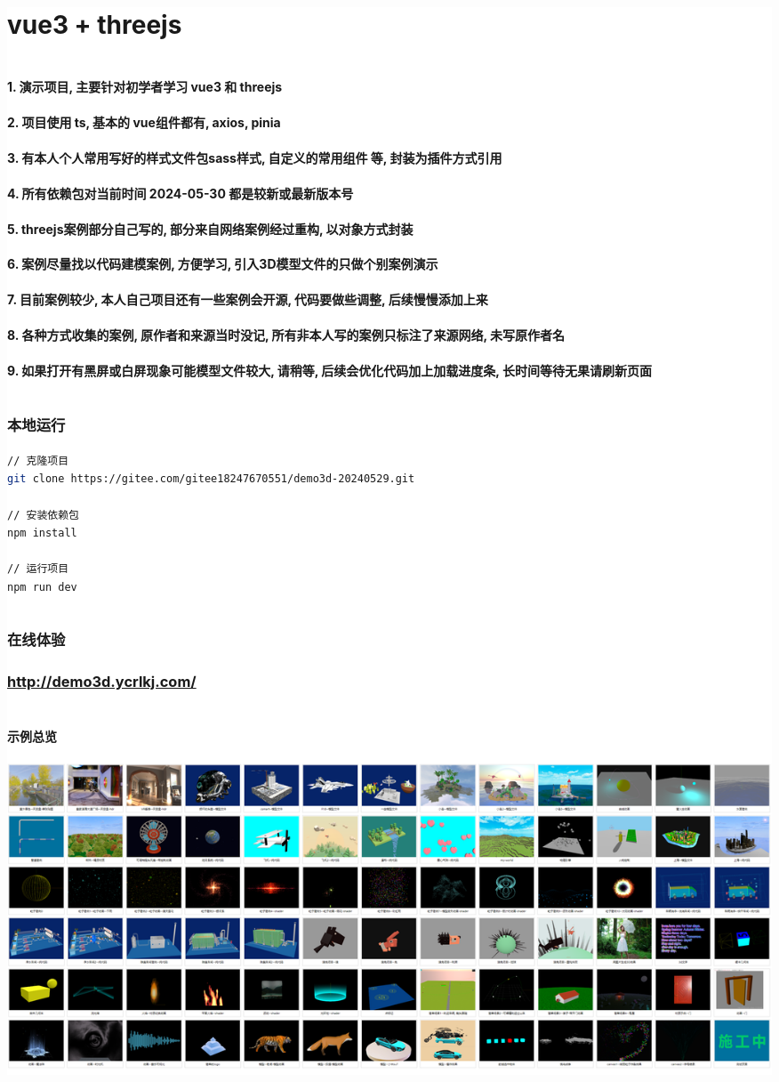 # vue3 + threejs

#

#### 1. 演示项目, 主要针对初学者学习 vue3 和 threejs
#### 2. 项目使用 ts, 基本的 vue组件都有, axios, pinia
#### 3. 有本人个人常用写好的样式文件包sass样式, 自定义的常用组件 等, 封装为插件方式引用
#### 4. 所有依赖包对当前时间 2024-05-30 都是较新或最新版本号
#### 5. threejs案例部分自己写的, 部分来自网络案例经过重构, 以对象方式封装
#### 6. 案例尽量找以代码建模案例, 方便学习, 引入3D模型文件的只做个别案例演示
#### 7. 目前案例较少, 本人自己项目还有一些案例会开源, 代码要做些调整, 后续慢慢添加上来
#### 8. 各种方式收集的案例, 原作者和来源当时没记, 所有非本人写的案例只标注了来源网络, 未写原作者名
#### 9. 如果打开有黑屏或白屏现象可能模型文件较大, 请稍等, 后续会优化代码加上加载进度条, 长时间等待无果请刷新页面

#

### 本地运行
```bash
// 克隆项目
git clone https://gitee.com/gitee18247670551/demo3d-20240529.git

// 安装依赖包
npm install

// 运行项目
npm run dev
```

#
### 在线体验
### http://demo3d.ycrlkj.com/

#
#### 示例总览
![preview](public/demo/__case-cover/__preview.png)

